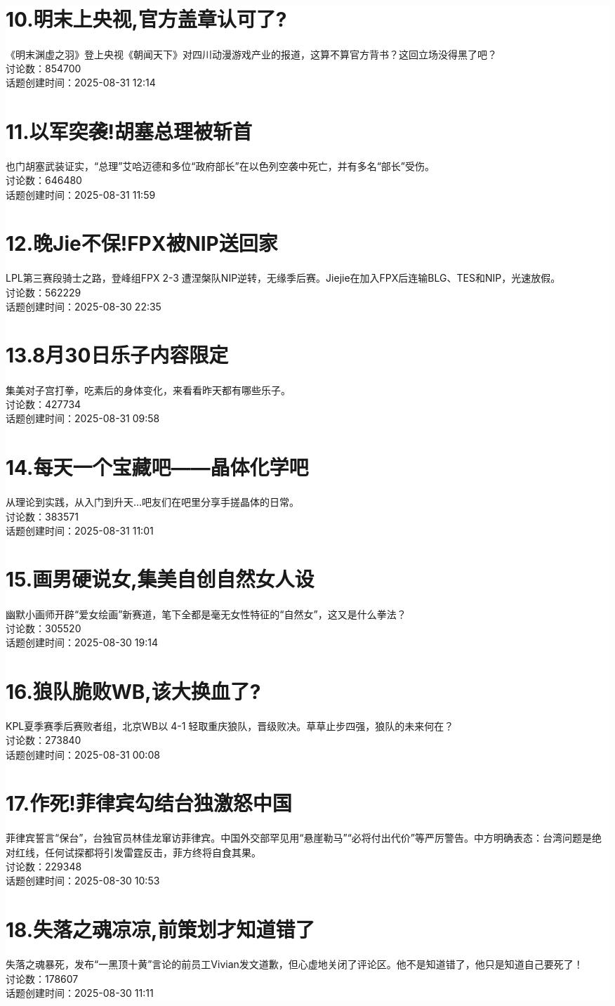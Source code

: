 # 10.明末上央视,官方盖章认可了?  
《明末渊虚之羽》登上央视《朝闻天下》对四川动漫游戏产业的报道，这算不算官方背书？这回立场没得黑了吧？  
讨论数：854700  
话题创建时间：2025-08-31 12:14

# 11.以军突袭!胡塞总理被斩首  
也门胡塞武装证实，“总理”艾哈迈德和多位“政府部长”在以色列空袭中死亡，并有多名“部长”受伤。  
讨论数：646480  
话题创建时间：2025-08-31 11:59

# 12.晚Jie不保!FPX被NIP送回家  
LPL第三赛段骑士之路，登峰组FPX 2-3 遭涅槃队NIP逆转，无缘季后赛。Jiejie在加入FPX后连输BLG、TES和NIP，光速放假。  
讨论数：562229  
话题创建时间：2025-08-30 22:35

# 13.8月30日乐子内容限定  
集美对子宫打拳，吃素后的身体变化，来看看昨天都有哪些乐子。  
讨论数：427734  
话题创建时间：2025-08-31 09:58

# 14.每天一个宝藏吧——晶体化学吧  
从理论到实践，从入门到升天...吧友们在吧里分享手搓晶体的日常。  
讨论数：383571  
话题创建时间：2025-08-31 11:01

# 15.画男硬说女,集美自创自然女人设  
幽默小画师开辟“爱女绘画”新赛道，笔下全都是毫无女性特征的“自然女”，这又是什么拳法？  
讨论数：305520  
话题创建时间：2025-08-30 19:14

# 16.狼队脆败WB,该大换血了?  
KPL夏季赛季后赛败者组，北京WB以 4-1 轻取重庆狼队，晋级败决。草草止步四强，狼队的未来何在？  
讨论数：273840  
话题创建时间：2025-08-31 00:08

# 17.作死!菲律宾勾结台独激怒中国  
菲律宾誓言“保台”，台独官员林佳龙窜访菲律宾。中国外交部罕见用“悬崖勒马”“必将付出代价”等严厉警告。中方明确表态：台湾问题是绝对红线，任何试探都将引发雷霆反击，菲方终将自食其果。  
讨论数：229348  
话题创建时间：2025-08-30 10:53

# 18.失落之魂凉凉,前策划才知道错了  
失落之魂暴死，发布“一黑顶十黄”言论的前员工Vivian发文道歉，但心虚地关闭了评论区。他不是知道错了，他只是知道自己要死了！  
讨论数：178607  
话题创建时间：2025-08-30 11:11
